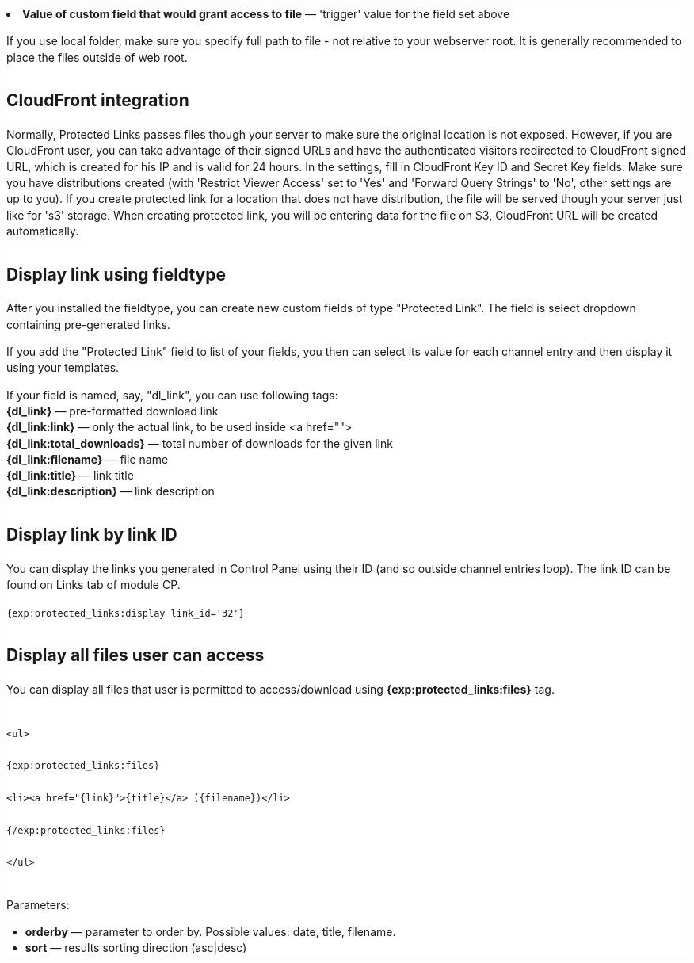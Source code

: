 <li><strong>Value of custom field that would grant access to file</strong> &mdash; 'trigger' value for the field set above</li>
</ul>

<p class="important">If you use local folder, make sure you specify full path to file - not relative to your webserver root. It is generally recommended to place the files outside of web root.</p>

## CloudFront integration
    
<p>Normally, Protected Links passes files though your server to make sure the original location is not exposed. However, if you are CloudFront user, you can take advantage of their signed URLs and have the authenticated visitors redirected to CloudFront signed URL, which is created for his IP and is valid for 24 hours. In the settings, fill in CloudFront Key ID and Secret Key fields. Make sure you have distributions created (with 'Restrict Viewer Access' set to 'Yes' and 'Forward Query Strings' to 'No', other settings are up to you). If you create protected link for a location that does not have distribution, the file will be served though your server just like for 's3' storage. When creating protected link, you will be entering data for the file on S3, CloudFront URL will be created automatically.</p>    

## Display link using fieldtype

<p>After you installed the fieldtype, you can create new custom fields of type "Protected Link". The field is select dropdown containing pre-generated links. </p>
<p>If you add the "Protected Link" field to list of your fields, you then can select its value for each channel entry and then display it using your templates.</p>
<p>If your field is named, say, "dl_link", you can use following tags:<br />
<strong>{dl_link}</strong> &mdash; pre-formatted download link<br />
<strong>{dl_link:link}</strong> &mdash; only the actual link, to be used inside &lt;a href=""&gt;<br />
<strong>{dl_link:total_downloads}</strong> &mdash; total number of downloads for the given link<br />
<strong>{dl_link:filename}</strong> &mdash; file name<br />
<strong>{dl_link:title}</strong> &mdash; link title<br />
<strong>{dl_link:description}</strong> &mdash; link description
</p>


## Display link by link ID

<p>You can display the links you generated in Control Panel using their ID (and so outside channel entries loop). The link ID can be found on Links tab of module CP.</p>
<code>{exp:protected_links:display link_id='32'}</code>
</p>

## Display all files user can access

<p>You can display all files that user is permitted to access/download using <strong>{exp:protected_links:files}</strong> tag.</p>
<code>
&lt;ul&gt;<br />
{exp:protected_links:files}<br />
&lt;li&gt;&lt;a href="{link}"&gt;{title}&lt;/a&gt; ({filename})&lt;/li&gt;<br />
{/exp:protected_links:files}<br />
&lt;/ul&gt;<br />
</code>
<p>Parameters:</p>
<ul>
<li><strong>orderby</strong> &mdash; parameter to order by. Possible values: date, title, filename.</li>
<li><strong>sort</strong> &mdash; results sorting direction (asc|desc)</li>
</ul>
